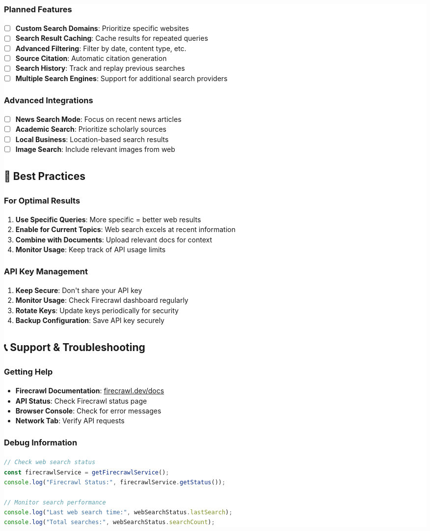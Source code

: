 ### Planned Features

- [ ] **Custom Search Domains**: Prioritize specific websites
- [ ] **Search Result Caching**: Cache results for repeated queries
- [ ] **Advanced Filtering**: Filter by date, content type, etc.
- [ ] **Source Citation**: Automatic citation generation
- [ ] **Search History**: Track and replay previous searches
- [ ] **Multiple Search Engines**: Support for additional search providers

### Advanced Integrations

- [ ] **News Search Mode**: Focus on recent news articles
- [ ] **Academic Search**: Prioritize scholarly sources
- [ ] **Local Business**: Location-based search results
- [ ] **Image Search**: Include relevant images from web

## 🎯 **Best Practices**

### For Optimal Results

1. **Use Specific Queries**: More specific = better web results
2. **Enable for Current Topics**: Web search excels at recent information
3. **Combine with Documents**: Upload relevant docs for context
4. **Monitor Usage**: Keep track of API usage limits

### API Key Management

1. **Keep Secure**: Don't share your API key
2. **Monitor Usage**: Check Firecrawl dashboard regularly
3. **Rotate Keys**: Update keys periodically for security
4. **Backup Configuration**: Save API key securely

## 📞 **Support & Troubleshooting**

### Getting Help

- **Firecrawl Documentation**: [firecrawl.dev/docs](https://firecrawl.dev/docs)
- **API Status**: Check Firecrawl status page
- **Browser Console**: Check for error messages
- **Network Tab**: Verify API requests

### Debug Information

```typescript
// Check web search status
const firecrawlService = getFirecrawlService();
console.log("Firecrawl Status:", firecrawlService.getStatus());

// Monitor search performance
console.log("Last web search time:", webSearchStatus.lastSearch);
console.log("Total searches:", webSearchStatus.searchCount);
```
